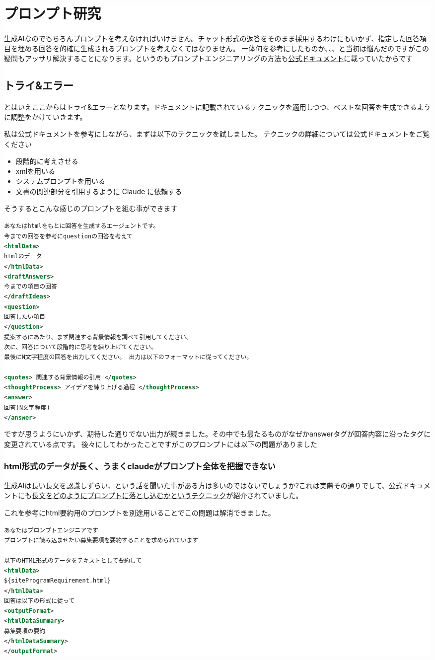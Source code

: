 # プロンプト研究
生成AIなのでもちろんプロンプトを考えなければいけません。チャット形式の返答をそのまま採用するわけにもいかず、指定した回答項目を埋める回答を的確に生成されるプロンプトを考えなくてはなりません。
一体何を参考にしたものか、、、と当初は悩んだのですがこの疑問もアッサリ解決することになります。というのもプロンプトエンジニアリングの方法も[公式ドキュメント](https://docs.anthropic.com/en/docs/build-with-claude/prompt-engineering/overview)に載っていたからです

## トライ&エラー
とはいえここからはトライ&エラーとなります。ドキュメントに記載されているテクニックを適用しつつ、ベストな回答を生成できるように調整をかけていきます。

私は公式ドキュメントを参考にしながら、まずは以下のテクニックを試しました。
テクニックの詳細については公式ドキュメントをご覧ください

- 段階的に考えさせる
- xmlを用いる
- システムプロンプトを用いる
- 文書の関連部分を引用するように Claude に依頼する

そうするとこんな感じのプロンプトを組む事ができます
```xml
あなたはhtmlをもとに回答を生成するエージェントです。
今までの回答を参考にquestionの回答を考えて 
<htmlData>
htmlのデータ
</htmlData> 
<draftAnswers>
今までの項目の回答
</draftIdeas> 
<question>
回答したい項目
</question> 
提案するにあたり、まず関連する背景情報を調べて引用してください。 
次に、回答について段階的に思考を練り上げてください。 
最後にN文字程度の回答を出力してください。 出力は以下のフォーマットに従ってください。 

<quotes> 関連する背景情報の引用 </quotes> 
<thoughtProcess> アイデアを練り上げる過程 </thoughtProcess> 
<answer> 
回答(N文字程度) 
</answer> 

```

ですが思うようにいかず、期待した通りでない出力が続きました。その中でも最たるものがなぜかanswerタグが回答内容に沿ったタグに変更されている点です。
後々にしてわかったことですがこのプロンプトには以下の問題がありました

### html形式のデータが長く、うまくclaudeがプロンプト全体を把握できない

生成AIは長い長文を認識しずらい、という話を聞いた事がある方は多いのではないでしょうか?これは実際その通りでして、公式ドキュメントにも[長文をどのようにプロンプトに落とし込むかというテクニック](https://docs.anthropic.com/en/docs/build-with-claude/prompt-engineering/long-context-tips)が紹介されていました。

これを参考にhtml要約用のプロンプトを別途用いることでこの問題は解消できました。

```xml
あなたはプロンプトエンジニアです
プロンプトに読み込ませたい募集要項を要約することを求められています

以下のHTML形式のデータをテキストとして要約して
<htmlData>
${siteProgramRequirement.html}
</htmlData>
回答は以下の形式に従って
<outputFormat>
<htmlDataSummary>
募集要項の要約
</htmlDataSummary>
</outputFormat>
```